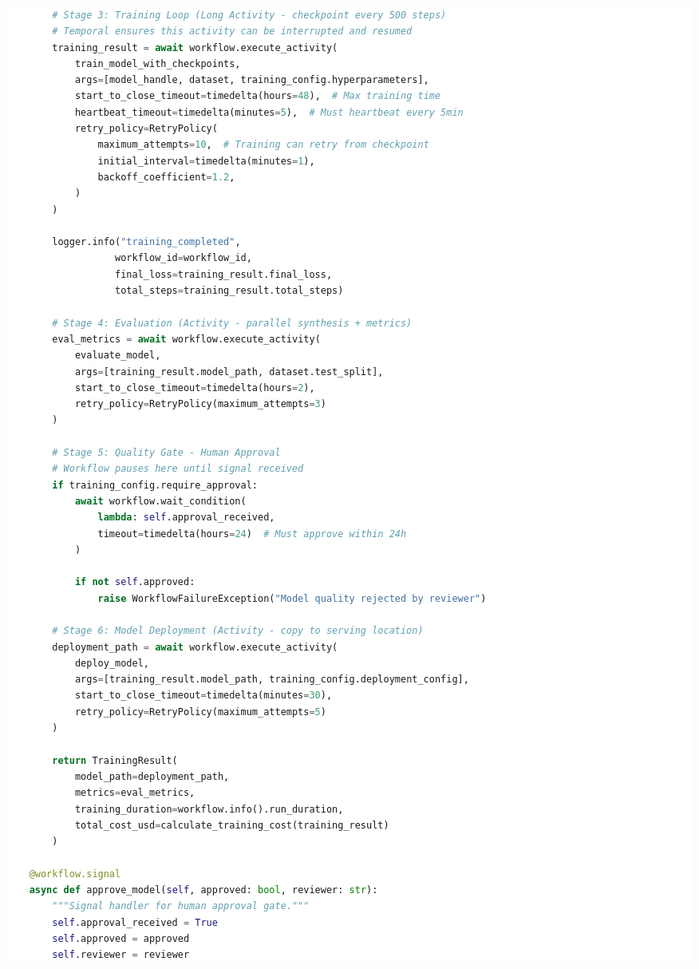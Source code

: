 ```python
        # Stage 3: Training Loop (Long Activity - checkpoint every 500 steps)
        # Temporal ensures this activity can be interrupted and resumed
        training_result = await workflow.execute_activity(
            train_model_with_checkpoints,
            args=[model_handle, dataset, training_config.hyperparameters],
            start_to_close_timeout=timedelta(hours=48),  # Max training time
            heartbeat_timeout=timedelta(minutes=5),  # Must heartbeat every 5min
            retry_policy=RetryPolicy(
                maximum_attempts=10,  # Training can retry from checkpoint
                initial_interval=timedelta(minutes=1),
                backoff_coefficient=1.2,
            )
        )

        logger.info("training_completed",
                   workflow_id=workflow_id,
                   final_loss=training_result.final_loss,
                   total_steps=training_result.total_steps)

        # Stage 4: Evaluation (Activity - parallel synthesis + metrics)
        eval_metrics = await workflow.execute_activity(
            evaluate_model,
            args=[training_result.model_path, dataset.test_split],
            start_to_close_timeout=timedelta(hours=2),
            retry_policy=RetryPolicy(maximum_attempts=3)
        )

        # Stage 5: Quality Gate - Human Approval
        # Workflow pauses here until signal received
        if training_config.require_approval:
            await workflow.wait_condition(
                lambda: self.approval_received,
                timeout=timedelta(hours=24)  # Must approve within 24h
            )

            if not self.approved:
                raise WorkflowFailureException("Model quality rejected by reviewer")

        # Stage 6: Model Deployment (Activity - copy to serving location)
        deployment_path = await workflow.execute_activity(
            deploy_model,
            args=[training_result.model_path, training_config.deployment_config],
            start_to_close_timeout=timedelta(minutes=30),
            retry_policy=RetryPolicy(maximum_attempts=5)
        )

        return TrainingResult(
            model_path=deployment_path,
            metrics=eval_metrics,
            training_duration=workflow.info().run_duration,
            total_cost_usd=calculate_training_cost(training_result)
        )

    @workflow.signal
    async def approve_model(self, approved: bool, reviewer: str):
        """Signal handler for human approval gate."""
        self.approval_received = True
        self.approved = approved
        self.reviewer = reviewer
```
